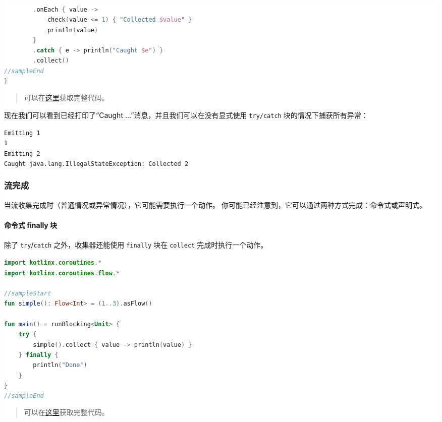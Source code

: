 ```kotlin
        .onEach { value ->
            check(value <= 1) { "Collected $value" }                 
            println(value) 
        }
        .catch { e -> println("Caught $e") }
        .collect()
//sampleEnd
}            
```  



> 可以在[这里](../kotlinx-coroutines-core/jvm/test/guide/example-flow-30.kt)获取完整代码。
 
现在我们可以看到已经打印了“Caught ...”消息，并且我们可以在没有显式使用
`try/catch` 块的情况下捕获所有异常： 

```text 
Emitting 1
1
Emitting 2
Caught java.lang.IllegalStateException: Collected 2
```



### 流完成

当流收集完成时（普通情况或异常情况），它可能需要执行一个动作。
你可能已经注意到，它可以通过两种方式完成：命令式或声明式。

#### 命令式 finally 块

除了 `try`/`catch` 之外，收集器还能使用 `finally` 块在 `collect`
完成时执行一个动作。



```kotlin
import kotlinx.coroutines.*
import kotlinx.coroutines.flow.*

//sampleStart
fun simple(): Flow<Int> = (1..3).asFlow()

fun main() = runBlocking<Unit> {
    try {
        simple().collect { value -> println(value) }
    } finally {
        println("Done")
    }
}            
//sampleEnd
```  



> 可以在[这里](../kotlinx-coroutines-core/jvm/test/guide/example-flow-31.kt)获取完整代码。
